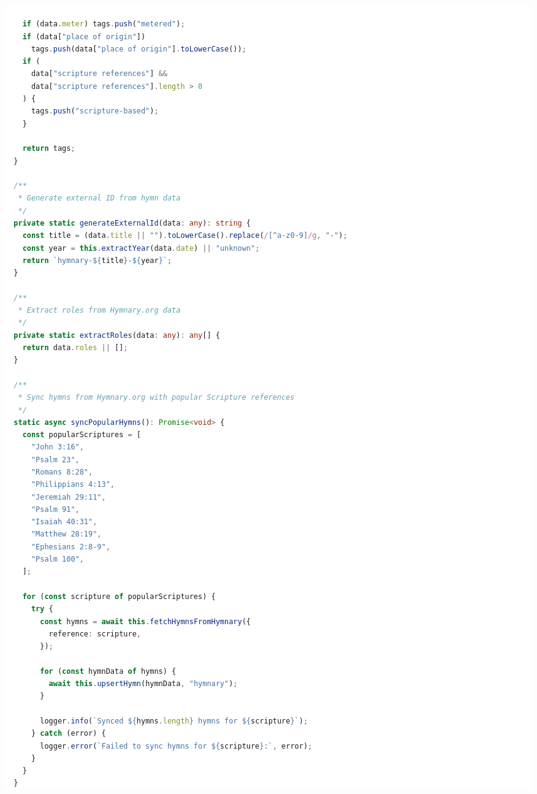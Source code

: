 ```typescript

    if (data.meter) tags.push("metered");
    if (data["place of origin"])
      tags.push(data["place of origin"].toLowerCase());
    if (
      data["scripture references"] &&
      data["scripture references"].length > 0
    ) {
      tags.push("scripture-based");
    }

    return tags;
  }

  /**
   * Generate external ID from hymn data
   */
  private static generateExternalId(data: any): string {
    const title = (data.title || "").toLowerCase().replace(/[^a-z0-9]/g, "-");
    const year = this.extractYear(data.date) || "unknown";
    return `hymnary-${title}-${year}`;
  }

  /**
   * Extract roles from Hymnary.org data
   */
  private static extractRoles(data: any): any[] {
    return data.roles || [];
  }

  /**
   * Sync hymns from Hymnary.org with popular Scripture references
   */
  static async syncPopularHymns(): Promise<void> {
    const popularScriptures = [
      "John 3:16",
      "Psalm 23",
      "Romans 8:28",
      "Philippians 4:13",
      "Jeremiah 29:11",
      "Psalm 91",
      "Isaiah 40:31",
      "Matthew 28:19",
      "Ephesians 2:8-9",
      "Psalm 100",
    ];

    for (const scripture of popularScriptures) {
      try {
        const hymns = await this.fetchHymnsFromHymnary({
          reference: scripture,
        });

        for (const hymnData of hymns) {
          await this.upsertHymn(hymnData, "hymnary");
        }

        logger.info(`Synced ${hymns.length} hymns for ${scripture}`);
      } catch (error) {
        logger.error(`Failed to sync hymns for ${scripture}:`, error);
      }
    }
  }
```